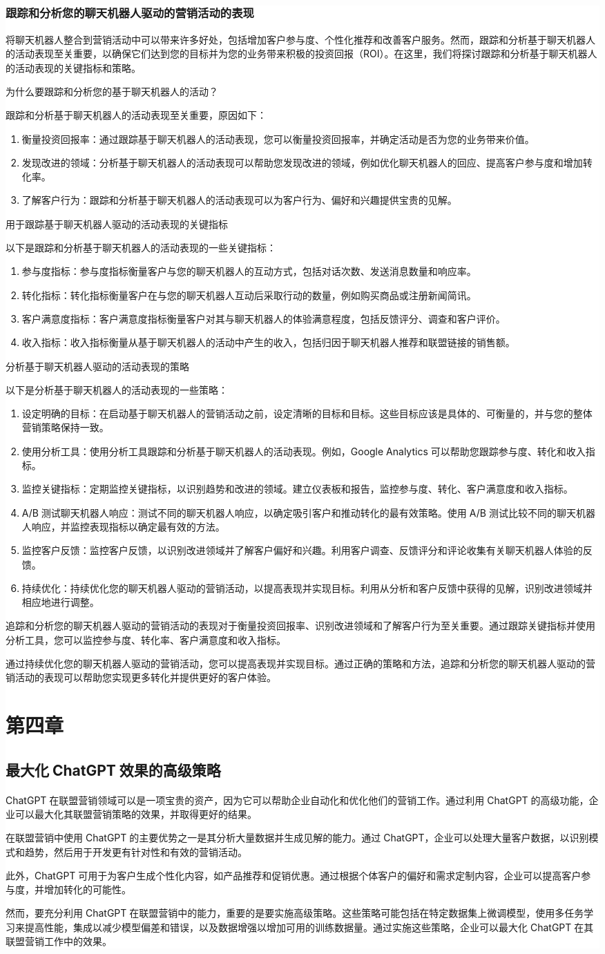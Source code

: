 ### 跟踪和分析您的聊天机器人驱动的营销活动的表现

将聊天机器人整合到营销活动中可以带来许多好处，包括增加客户参与度、个性化推荐和改善客户服务。然而，跟踪和分析基于聊天机器人的活动表现至关重要，以确保它们达到您的目标并为您的业务带来积极的投资回报（ROI）。在这里，我们将探讨跟踪和分析基于聊天机器人的活动表现的关键指标和策略。

为什么要跟踪和分析您的基于聊天机器人的活动？

跟踪和分析基于聊天机器人的活动表现至关重要，原因如下：

1.  衡量投资回报率：通过跟踪基于聊天机器人的活动表现，您可以衡量投资回报率，并确定活动是否为您的业务带来价值。

1.  发现改进的领域：分析基于聊天机器人的活动表现可以帮助您发现改进的领域，例如优化聊天机器人的回应、提高客户参与度和增加转化率。

1.  了解客户行为：跟踪和分析基于聊天机器人的活动表现可以为客户行为、偏好和兴趣提供宝贵的见解。

用于跟踪基于聊天机器人驱动的活动表现的关键指标

以下是跟踪和分析基于聊天机器人的活动表现的一些关键指标：

1.  参与度指标：参与度指标衡量客户与您的聊天机器人的互动方式，包括对话次数、发送消息数量和响应率。

1.  转化指标：转化指标衡量客户在与您的聊天机器人互动后采取行动的数量，例如购买商品或注册新闻简讯。

1.  客户满意度指标：客户满意度指标衡量客户对其与聊天机器人的体验满意程度，包括反馈评分、调查和客户评价。

1.  收入指标：收入指标衡量从基于聊天机器人的活动中产生的收入，包括归因于聊天机器人推荐和联盟链接的销售额。

分析基于聊天机器人驱动的活动表现的策略

以下是分析基于聊天机器人的活动表现的一些策略：

1.  设定明确的目标：在启动基于聊天机器人的营销活动之前，设定清晰的目标和目标。这些目标应该是具体的、可衡量的，并与您的整体营销策略保持一致。

1.  使用分析工具：使用分析工具跟踪和分析基于聊天机器人的活动表现。例如，Google Analytics 可以帮助您跟踪参与度、转化和收入指标。

1.  监控关键指标：定期监控关键指标，以识别趋势和改进的领域。建立仪表板和报告，监控参与度、转化、客户满意度和收入指标。

1.  A/B 测试聊天机器人响应：测试不同的聊天机器人响应，以确定吸引客户和推动转化的最有效策略。使用 A/B 测试比较不同的聊天机器人响应，并监控表现指标以确定最有效的方法。

1.  监控客户反馈：监控客户反馈，以识别改进领域并了解客户偏好和兴趣。利用客户调查、反馈评分和评论收集有关聊天机器人体验的反馈。

1.  持续优化：持续优化您的聊天机器人驱动的营销活动，以提高表现并实现目标。利用从分析和客户反馈中获得的见解，识别改进领域并相应地进行调整。

追踪和分析您的聊天机器人驱动的营销活动的表现对于衡量投资回报率、识别改进领域和了解客户行为至关重要。通过跟踪关键指标并使用分析工具，您可以监控参与度、转化率、客户满意度和收入指标。

通过持续优化您的聊天机器人驱动的营销活动，您可以提高表现并实现目标。通过正确的策略和方法，追踪和分析您的聊天机器人驱动的营销活动的表现可以帮助您实现更多转化并提供更好的客户体验。


# 第四章

## 最大化 ChatGPT 效果的高级策略

ChatGPT 在联盟营销领域可以是一项宝贵的资产，因为它可以帮助企业自动化和优化他们的营销工作。通过利用 ChatGPT 的高级功能，企业可以最大化其联盟营销策略的效果，并取得更好的结果。

在联盟营销中使用 ChatGPT 的主要优势之一是其分析大量数据并生成见解的能力。通过 ChatGPT，企业可以处理大量客户数据，以识别模式和趋势，然后用于开发更有针对性和有效的营销活动。

此外，ChatGPT 可用于为客户生成个性化内容，如产品推荐和促销优惠。通过根据个体客户的偏好和需求定制内容，企业可以提高客户参与度，并增加转化的可能性。

然而，要充分利用 ChatGPT 在联盟营销中的能力，重要的是要实施高级策略。这些策略可能包括在特定数据集上微调模型，使用多任务学习来提高性能，集成以减少模型偏差和错误，以及数据增强以增加可用的训练数据量。通过实施这些策略，企业可以最大化 ChatGPT 在其联盟营销工作中的效果。
